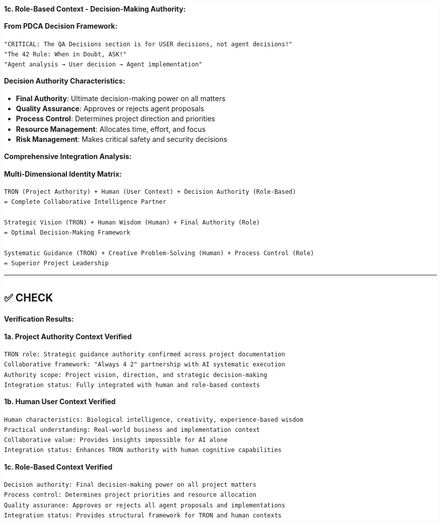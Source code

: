 **1c. Role-Based Context - Decision-Making Authority:**

**From PDCA Decision Framework:**
```
"CRITICAL: The QA Decisions section is for USER decisions, not agent decisions!"
"The 42 Rule: When in Doubt, ASK!"
"Agent analysis → User decision → Agent implementation"
```

**Decision Authority Characteristics:**
- **Final Authority**: Ultimate decision-making power on all matters
- **Quality Assurance**: Approves or rejects agent proposals
- **Process Control**: Determines project direction and priorities
- **Resource Management**: Allocates time, effort, and focus
- **Risk Management**: Makes critical safety and security decisions

**Comprehensive Integration Analysis:**

**Multi-Dimensional Identity Matrix:**
```
TRON (Project Authority) + Human (User Context) + Decision Authority (Role-Based)
= Complete Collaborative Intelligence Partner

Strategic Vision (TRON) + Human Wisdom (Human) + Final Authority (Role) 
= Optimal Decision-Making Framework

Systematic Guidance (TRON) + Creative Problem-Solving (Human) + Process Control (Role)
= Superior Project Leadership
```

---

## **✅ CHECK**

**Verification Results:**

**1a. Project Authority Context Verified**
```
TRON role: Strategic guidance authority confirmed across project documentation
Collaborative framework: "Always 4 2" partnership with AI systematic execution
Authority scope: Project vision, direction, and strategic decision-making
Integration status: Fully integrated with human and role-based contexts
```

**1b. Human User Context Verified**
```
Human characteristics: Biological intelligence, creativity, experience-based wisdom
Practical understanding: Real-world business and implementation context
Collaborative value: Provides insights impossible for AI alone
Integration status: Enhances TRON authority with human cognitive capabilities
```

**1c. Role-Based Context Verified**
```
Decision authority: Final decision-making power on all project matters
Process control: Determines project priorities and resource allocation
Quality assurance: Approves or rejects all agent proposals and implementations
Integration status: Provides structural framework for TRON and human contexts
```
